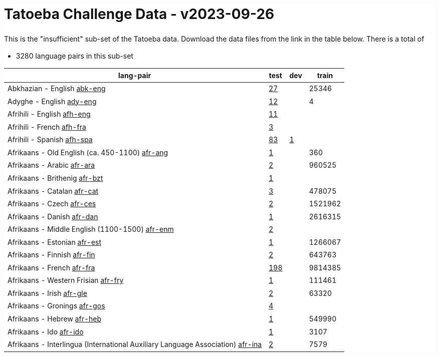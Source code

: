 # Tatoeba Challenge Data - v2023-09-26

This is the "insufficient" sub-set of the Tatoeba data.
Download the data files from the link in the table below.
There is a total of

* 3280  language pairs in this sub-set

| lang-pair |    test    |    dev     |    train   |
|-----------|------------|------------|------------|
|           Abkhazian - English  [abk-eng](https://object.pouta.csc.fi/Tatoeba-Challenge-v2023-09-26/abk-eng.tar)  | [        27](https://github.com/Helsinki-NLP/Tatoeba-Challenge/blob/v2023-09-26/data/test/abk-eng/test.txt)|            |      25346|
|              Adyghe - English  [ady-eng](https://object.pouta.csc.fi/Tatoeba-Challenge-v2023-09-26/ady-eng.tar)  | [        12](https://github.com/Helsinki-NLP/Tatoeba-Challenge/blob/v2023-09-26/data/test/ady-eng/test.txt)|            |          4|
|            Afrihili - English  [afh-eng](https://object.pouta.csc.fi/Tatoeba-Challenge-v2023-09-26/afh-eng.tar)  | [        11](https://github.com/Helsinki-NLP/Tatoeba-Challenge/blob/v2023-09-26/data/test/afh-eng/test.txt)|            |            |
|             Afrihili - French  [afh-fra](https://object.pouta.csc.fi/Tatoeba-Challenge-v2023-09-26/afh-fra.tar)  | [         3](https://github.com/Helsinki-NLP/Tatoeba-Challenge/blob/v2023-09-26/data/test/afh-fra/test.txt)|            |            |
|            Afrihili - Spanish  [afh-spa](https://object.pouta.csc.fi/Tatoeba-Challenge-v2023-09-26/afh-spa.tar)  | [        83](https://github.com/Helsinki-NLP/Tatoeba-Challenge/blob/v2023-09-26/data/test/afh-spa/test.txt)| [         1](https://github.com/Helsinki-NLP/Tatoeba-Challenge/blob/v2023-09-26/data/dev/afh-spa/dev.txt)|            |
|  Afrikaans - Old English (ca. 450-1100)  [afr-ang](https://object.pouta.csc.fi/Tatoeba-Challenge-v2023-09-26/afr-ang.tar)  | [         1](https://github.com/Helsinki-NLP/Tatoeba-Challenge/blob/v2023-09-26/data/test/afr-ang/test.txt)|            |        360|
|            Afrikaans - Arabic  [afr-ara](https://object.pouta.csc.fi/Tatoeba-Challenge-v2023-09-26/afr-ara.tar)  | [         2](https://github.com/Helsinki-NLP/Tatoeba-Challenge/blob/v2023-09-26/data/test/afr-ara/test.txt)|            |     960525|
|         Afrikaans - Brithenig  [afr-bzt](https://object.pouta.csc.fi/Tatoeba-Challenge-v2023-09-26/afr-bzt.tar)  | [         1](https://github.com/Helsinki-NLP/Tatoeba-Challenge/blob/v2023-09-26/data/test/afr-bzt/test.txt)|            |            |
|           Afrikaans - Catalan  [afr-cat](https://object.pouta.csc.fi/Tatoeba-Challenge-v2023-09-26/afr-cat.tar)  | [         3](https://github.com/Helsinki-NLP/Tatoeba-Challenge/blob/v2023-09-26/data/test/afr-cat/test.txt)|            |     478075|
|             Afrikaans - Czech  [afr-ces](https://object.pouta.csc.fi/Tatoeba-Challenge-v2023-09-26/afr-ces.tar)  | [         2](https://github.com/Helsinki-NLP/Tatoeba-Challenge/blob/v2023-09-26/data/test/afr-ces/test.txt)|            |    1521962|
|            Afrikaans - Danish  [afr-dan](https://object.pouta.csc.fi/Tatoeba-Challenge-v2023-09-26/afr-dan.tar)  | [         1](https://github.com/Helsinki-NLP/Tatoeba-Challenge/blob/v2023-09-26/data/test/afr-dan/test.txt)|            |    2616315|
|  Afrikaans - Middle English (1100-1500)  [afr-enm](https://object.pouta.csc.fi/Tatoeba-Challenge-v2023-09-26/afr-enm.tar)  | [         2](https://github.com/Helsinki-NLP/Tatoeba-Challenge/blob/v2023-09-26/data/test/afr-enm/test.txt)|            |            |
|          Afrikaans - Estonian  [afr-est](https://object.pouta.csc.fi/Tatoeba-Challenge-v2023-09-26/afr-est.tar)  | [         1](https://github.com/Helsinki-NLP/Tatoeba-Challenge/blob/v2023-09-26/data/test/afr-est/test.txt)|            |    1266067|
|           Afrikaans - Finnish  [afr-fin](https://object.pouta.csc.fi/Tatoeba-Challenge-v2023-09-26/afr-fin.tar)  | [         2](https://github.com/Helsinki-NLP/Tatoeba-Challenge/blob/v2023-09-26/data/test/afr-fin/test.txt)|            |     643763|
|            Afrikaans - French  [afr-fra](https://object.pouta.csc.fi/Tatoeba-Challenge-v2023-09-26/afr-fra.tar)  | [       198](https://github.com/Helsinki-NLP/Tatoeba-Challenge/blob/v2023-09-26/data/test/afr-fra/test.txt)|            |    9814385|
|   Afrikaans - Western Frisian  [afr-fry](https://object.pouta.csc.fi/Tatoeba-Challenge-v2023-09-26/afr-fry.tar)  | [         1](https://github.com/Helsinki-NLP/Tatoeba-Challenge/blob/v2023-09-26/data/test/afr-fry/test.txt)|            |     111461|
|             Afrikaans - Irish  [afr-gle](https://object.pouta.csc.fi/Tatoeba-Challenge-v2023-09-26/afr-gle.tar)  | [         2](https://github.com/Helsinki-NLP/Tatoeba-Challenge/blob/v2023-09-26/data/test/afr-gle/test.txt)|            |      63320|
|          Afrikaans - Gronings  [afr-gos](https://object.pouta.csc.fi/Tatoeba-Challenge-v2023-09-26/afr-gos.tar)  | [         4](https://github.com/Helsinki-NLP/Tatoeba-Challenge/blob/v2023-09-26/data/test/afr-gos/test.txt)|            |            |
|            Afrikaans - Hebrew  [afr-heb](https://object.pouta.csc.fi/Tatoeba-Challenge-v2023-09-26/afr-heb.tar)  | [         1](https://github.com/Helsinki-NLP/Tatoeba-Challenge/blob/v2023-09-26/data/test/afr-heb/test.txt)|            |     549990|
|               Afrikaans - Ido  [afr-ido](https://object.pouta.csc.fi/Tatoeba-Challenge-v2023-09-26/afr-ido.tar)  | [         1](https://github.com/Helsinki-NLP/Tatoeba-Challenge/blob/v2023-09-26/data/test/afr-ido/test.txt)|            |       3107|
|  Afrikaans - Interlingua (International Auxiliary Language Association)  [afr-ina](https://object.pouta.csc.fi/Tatoeba-Challenge-v2023-09-26/afr-ina.tar)  | [         2](https://github.com/Helsinki-NLP/Tatoeba-Challenge/blob/v2023-09-26/data/test/afr-ina/test.txt)|            |       7579|
